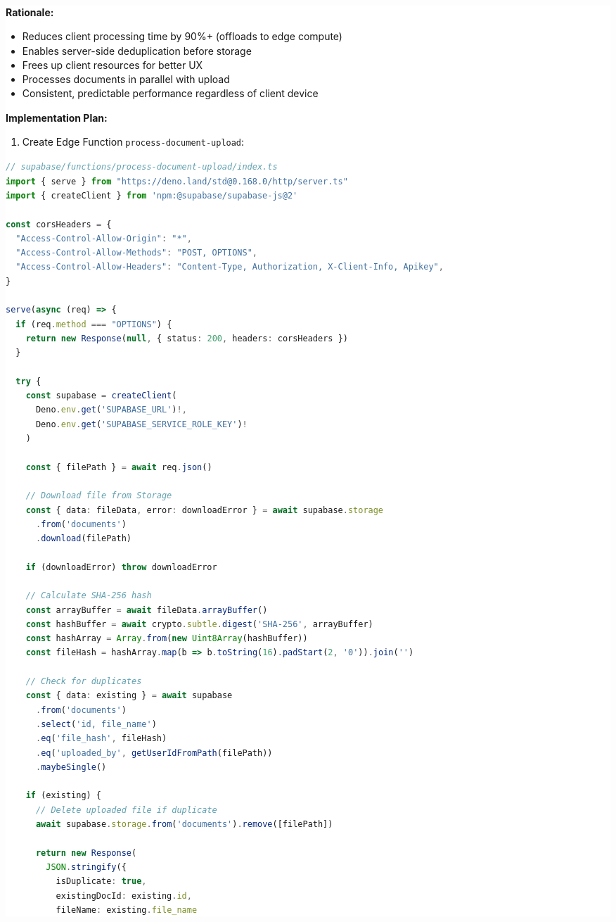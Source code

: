 **Rationale:**
- Reduces client processing time by 90%+ (offloads to edge compute)
- Enables server-side deduplication before storage
- Frees up client resources for better UX
- Processes documents in parallel with upload
- Consistent, predictable performance regardless of client device

**Implementation Plan:**

1. Create Edge Function `process-document-upload`:

```typescript
// supabase/functions/process-document-upload/index.ts
import { serve } from "https://deno.land/std@0.168.0/http/server.ts"
import { createClient } from 'npm:@supabase/supabase-js@2'

const corsHeaders = {
  "Access-Control-Allow-Origin": "*",
  "Access-Control-Allow-Methods": "POST, OPTIONS",
  "Access-Control-Allow-Headers": "Content-Type, Authorization, X-Client-Info, Apikey",
}

serve(async (req) => {
  if (req.method === "OPTIONS") {
    return new Response(null, { status: 200, headers: corsHeaders })
  }

  try {
    const supabase = createClient(
      Deno.env.get('SUPABASE_URL')!,
      Deno.env.get('SUPABASE_SERVICE_ROLE_KEY')!
    )

    const { filePath } = await req.json()

    // Download file from Storage
    const { data: fileData, error: downloadError } = await supabase.storage
      .from('documents')
      .download(filePath)

    if (downloadError) throw downloadError

    // Calculate SHA-256 hash
    const arrayBuffer = await fileData.arrayBuffer()
    const hashBuffer = await crypto.subtle.digest('SHA-256', arrayBuffer)
    const hashArray = Array.from(new Uint8Array(hashBuffer))
    const fileHash = hashArray.map(b => b.toString(16).padStart(2, '0')).join('')

    // Check for duplicates
    const { data: existing } = await supabase
      .from('documents')
      .select('id, file_name')
      .eq('file_hash', fileHash)
      .eq('uploaded_by', getUserIdFromPath(filePath))
      .maybeSingle()

    if (existing) {
      // Delete uploaded file if duplicate
      await supabase.storage.from('documents').remove([filePath])

      return new Response(
        JSON.stringify({
          isDuplicate: true,
          existingDocId: existing.id,
          fileName: existing.file_name
```